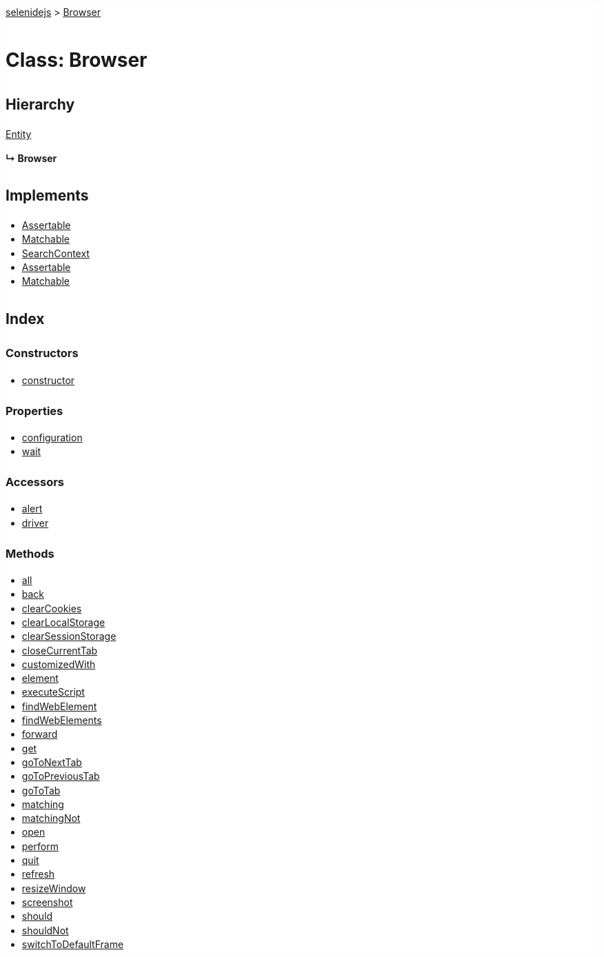 [selenidejs](../README.md) > [Browser](../classes/browser.md)

# Class: Browser

## Hierarchy

 [Entity](entity.md)

**↳ Browser**

## Implements

* [Assertable](../interfaces/assertable.md)
* [Matchable](../interfaces/matchable.md)
* [SearchContext](../interfaces/searchcontext.md)
* [Assertable](../interfaces/assertable.md)
* [Matchable](../interfaces/matchable.md)

## Index

### Constructors

* [constructor](browser.md#constructor)

### Properties

* [configuration](browser.md#configuration)
* [wait](browser.md#wait)

### Accessors

* [alert](browser.md#alert)
* [driver](browser.md#driver)

### Methods

* [all](browser.md#all)
* [back](browser.md#back)
* [clearCookies](browser.md#clearcookies)
* [clearLocalStorage](browser.md#clearlocalstorage)
* [clearSessionStorage](browser.md#clearsessionstorage)
* [closeCurrentTab](browser.md#closecurrenttab)
* [customizedWith](browser.md#customizedwith)
* [element](browser.md#element)
* [executeScript](browser.md#executescript)
* [findWebElement](browser.md#findwebelement)
* [findWebElements](browser.md#findwebelements)
* [forward](browser.md#forward)
* [get](browser.md#get)
* [goToNextTab](browser.md#gotonexttab)
* [goToPreviousTab](browser.md#gotoprevioustab)
* [goToTab](browser.md#gototab)
* [matching](browser.md#matching)
* [matchingNot](browser.md#matchingnot)
* [open](browser.md#open)
* [perform](browser.md#perform)
* [quit](browser.md#quit)
* [refresh](browser.md#refresh)
* [resizeWindow](browser.md#resizewindow)
* [screenshot](browser.md#screenshot)
* [should](browser.md#should)
* [shouldNot](browser.md#shouldnot)
* [switchToDefaultFrame](browser.md#switchtodefaultframe)